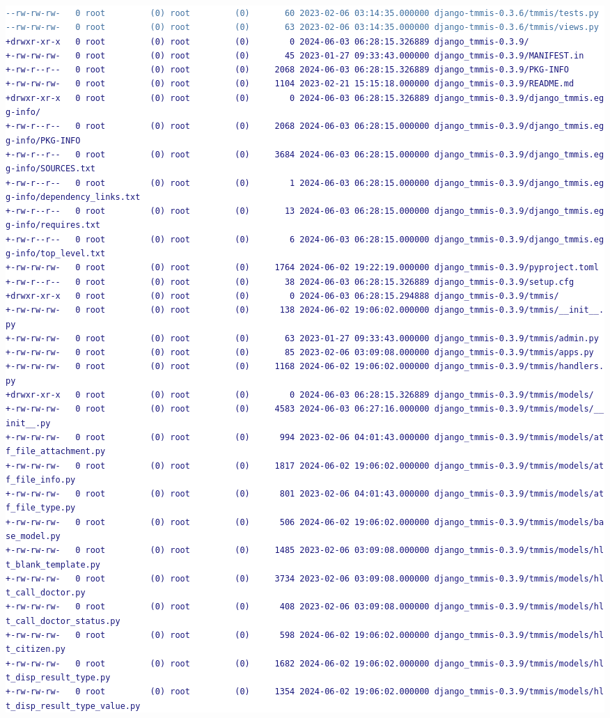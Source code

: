 ```diff
--rw-rw-rw-   0 root         (0) root         (0)       60 2023-02-06 03:14:35.000000 django-tmmis-0.3.6/tmmis/tests.py
--rw-rw-rw-   0 root         (0) root         (0)       63 2023-02-06 03:14:35.000000 django-tmmis-0.3.6/tmmis/views.py
+drwxr-xr-x   0 root         (0) root         (0)        0 2024-06-03 06:28:15.326889 django_tmmis-0.3.9/
+-rw-rw-rw-   0 root         (0) root         (0)       45 2023-01-27 09:33:43.000000 django_tmmis-0.3.9/MANIFEST.in
+-rw-r--r--   0 root         (0) root         (0)     2068 2024-06-03 06:28:15.326889 django_tmmis-0.3.9/PKG-INFO
+-rw-rw-rw-   0 root         (0) root         (0)     1104 2023-02-21 15:15:18.000000 django_tmmis-0.3.9/README.md
+drwxr-xr-x   0 root         (0) root         (0)        0 2024-06-03 06:28:15.326889 django_tmmis-0.3.9/django_tmmis.egg-info/
+-rw-r--r--   0 root         (0) root         (0)     2068 2024-06-03 06:28:15.000000 django_tmmis-0.3.9/django_tmmis.egg-info/PKG-INFO
+-rw-r--r--   0 root         (0) root         (0)     3684 2024-06-03 06:28:15.000000 django_tmmis-0.3.9/django_tmmis.egg-info/SOURCES.txt
+-rw-r--r--   0 root         (0) root         (0)        1 2024-06-03 06:28:15.000000 django_tmmis-0.3.9/django_tmmis.egg-info/dependency_links.txt
+-rw-r--r--   0 root         (0) root         (0)       13 2024-06-03 06:28:15.000000 django_tmmis-0.3.9/django_tmmis.egg-info/requires.txt
+-rw-r--r--   0 root         (0) root         (0)        6 2024-06-03 06:28:15.000000 django_tmmis-0.3.9/django_tmmis.egg-info/top_level.txt
+-rw-rw-rw-   0 root         (0) root         (0)     1764 2024-06-02 19:22:19.000000 django_tmmis-0.3.9/pyproject.toml
+-rw-r--r--   0 root         (0) root         (0)       38 2024-06-03 06:28:15.326889 django_tmmis-0.3.9/setup.cfg
+drwxr-xr-x   0 root         (0) root         (0)        0 2024-06-03 06:28:15.294888 django_tmmis-0.3.9/tmmis/
+-rw-rw-rw-   0 root         (0) root         (0)      138 2024-06-02 19:06:02.000000 django_tmmis-0.3.9/tmmis/__init__.py
+-rw-rw-rw-   0 root         (0) root         (0)       63 2023-01-27 09:33:43.000000 django_tmmis-0.3.9/tmmis/admin.py
+-rw-rw-rw-   0 root         (0) root         (0)       85 2023-02-06 03:09:08.000000 django_tmmis-0.3.9/tmmis/apps.py
+-rw-rw-rw-   0 root         (0) root         (0)     1168 2024-06-02 19:06:02.000000 django_tmmis-0.3.9/tmmis/handlers.py
+drwxr-xr-x   0 root         (0) root         (0)        0 2024-06-03 06:28:15.326889 django_tmmis-0.3.9/tmmis/models/
+-rw-rw-rw-   0 root         (0) root         (0)     4583 2024-06-03 06:27:16.000000 django_tmmis-0.3.9/tmmis/models/__init__.py
+-rw-rw-rw-   0 root         (0) root         (0)      994 2023-02-06 04:01:43.000000 django_tmmis-0.3.9/tmmis/models/atf_file_attachment.py
+-rw-rw-rw-   0 root         (0) root         (0)     1817 2024-06-02 19:06:02.000000 django_tmmis-0.3.9/tmmis/models/atf_file_info.py
+-rw-rw-rw-   0 root         (0) root         (0)      801 2023-02-06 04:01:43.000000 django_tmmis-0.3.9/tmmis/models/atf_file_type.py
+-rw-rw-rw-   0 root         (0) root         (0)      506 2024-06-02 19:06:02.000000 django_tmmis-0.3.9/tmmis/models/base_model.py
+-rw-rw-rw-   0 root         (0) root         (0)     1485 2023-02-06 03:09:08.000000 django_tmmis-0.3.9/tmmis/models/hlt_blank_template.py
+-rw-rw-rw-   0 root         (0) root         (0)     3734 2023-02-06 03:09:08.000000 django_tmmis-0.3.9/tmmis/models/hlt_call_doctor.py
+-rw-rw-rw-   0 root         (0) root         (0)      408 2023-02-06 03:09:08.000000 django_tmmis-0.3.9/tmmis/models/hlt_call_doctor_status.py
+-rw-rw-rw-   0 root         (0) root         (0)      598 2024-06-02 19:06:02.000000 django_tmmis-0.3.9/tmmis/models/hlt_citizen.py
+-rw-rw-rw-   0 root         (0) root         (0)     1682 2024-06-02 19:06:02.000000 django_tmmis-0.3.9/tmmis/models/hlt_disp_result_type.py
+-rw-rw-rw-   0 root         (0) root         (0)     1354 2024-06-02 19:06:02.000000 django_tmmis-0.3.9/tmmis/models/hlt_disp_result_type_value.py
```